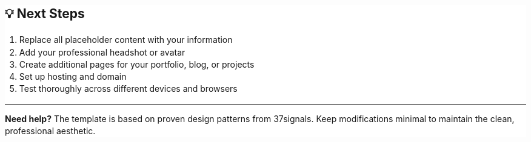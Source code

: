 ## 💡 Next Steps

1. Replace all placeholder content with your information
2. Add your professional headshot or avatar
3. Create additional pages for your portfolio, blog, or projects
4. Set up hosting and domain
5. Test thoroughly across different devices and browsers

---

**Need help?** The template is based on proven design patterns from 37signals. Keep modifications minimal to maintain the clean, professional aesthetic.